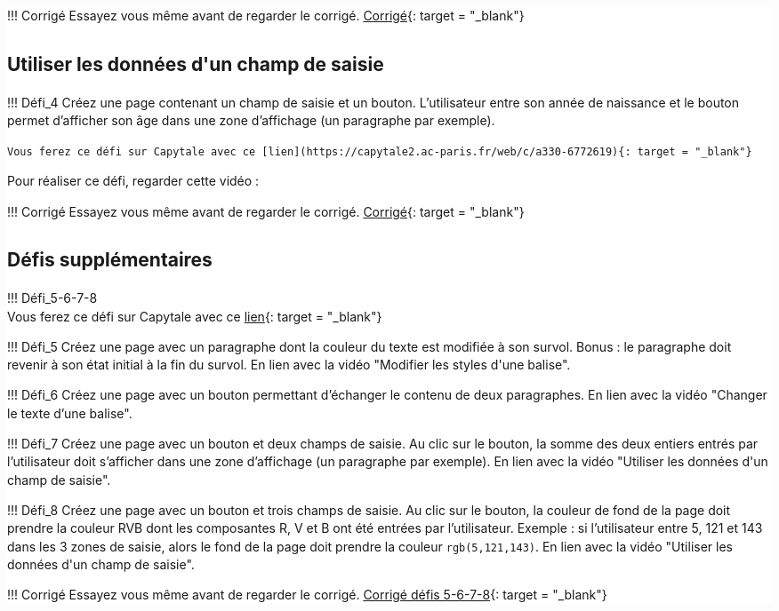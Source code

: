 !!! Corrigé
	Essayez vous même avant de regarder le corrigé.
	[Corrigé](https://capytale2.ac-paris.fr/web/c/9751-6778626){: target = "_blank"}	

## Utiliser les données d'un champ de saisie

!!! Défi_4
	Créez une page contenant un champ de saisie et un bouton. L’utilisateur entre son année de naissance et le bouton permet d’afficher son âge dans une zone d’affichage (un paragraphe par exemple).
	
	Vous ferez ce défi sur Capytale avec ce [lien](https://capytale2.ac-paris.fr/web/c/a330-6772619){: target = "_blank"}

Pour réaliser ce défi, regarder cette vidéo :  

<iframe width="1200" height="600" src="https://www.youtube-nocookie.com/embed/LE4SHWN2FWk?si=Dj4GPRW9mWoAMttQ" title="YouTube video player" frameborder="0" allow="accelerometer; autoplay; clipboard-write; encrypted-media; gyroscope; picture-in-picture; web-share" referrerpolicy="strict-origin-when-cross-origin" allowfullscreen></iframe>

!!! Corrigé
	Essayez vous même avant de regarder le corrigé.
	[Corrigé](https://capytale2.ac-paris.fr/web/c/fed9-6781457){: target = "_blank"}	
	
## Défis supplémentaires

!!! Défi_5-6-7-8	
	Vous ferez ce défi sur Capytale avec ce [lien](https://capytale2.ac-paris.fr/web/c/53e2-6784385){: target = "_blank"}

!!! Défi_5
	Créez une page avec un paragraphe dont la couleur du texte est modifiée à son survol.
	Bonus : le paragraphe doit revenir à son état initial à la fin du survol.
	En lien avec la vidéo "Modifier les styles d'une balise".
	
!!! Défi_6
	Créez une page avec un bouton permettant d’échanger le contenu de deux paragraphes.
	En lien avec la vidéo "Changer le texte d’une balise".
	
!!! Défi_7
	Créez une page avec un bouton et deux champs de saisie. Au clic sur le bouton, la somme des deux entiers entrés par l’utilisateur doit s’afficher dans une zone d’affichage (un paragraphe par exemple).
	En lien avec la vidéo "Utiliser les données d'un champ de saisie".
	
!!! Défi_8
	Créez une page avec un bouton et trois champs de saisie. Au clic sur le bouton, la couleur de fond de la page doit prendre la couleur RVB dont les composantes R, V et B ont été entrées par l’utilisateur. Exemple : si l’utilisateur entre 5, 121 et 143 dans les 3 zones de saisie, alors le fond de la page doit prendre la couleur `rgb(5,121,143)`.
	En lien avec la vidéo "Utiliser les données d'un champ de saisie".
	
!!! Corrigé
	Essayez vous même avant de regarder le corrigé.
	[Corrigé défis 5-6-7-8](https://capytale2.ac-paris.fr/web/c/cd2d-6782799){: target = "_blank"}
